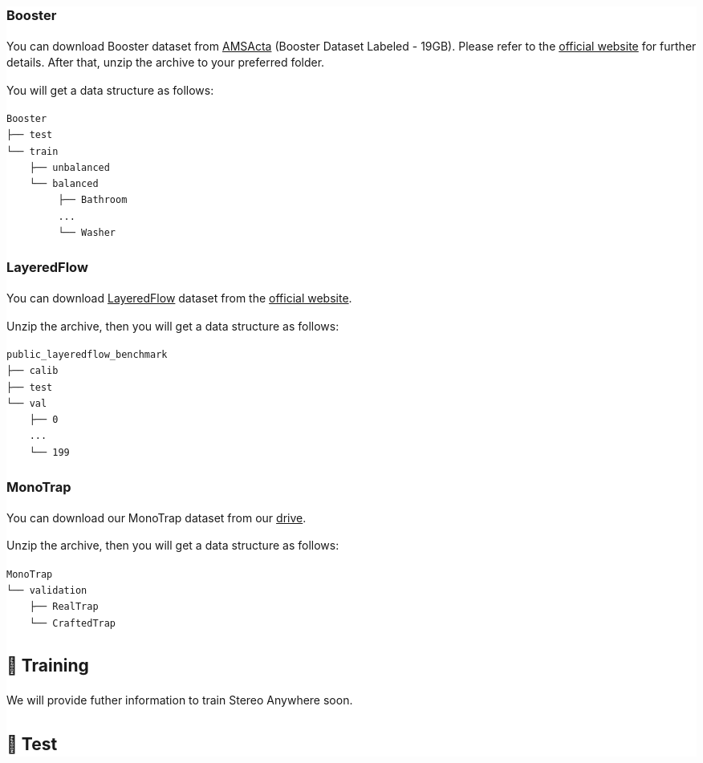 ### Booster

You can download Booster dataset from [AMSActa](https://amsacta.unibo.it/id/eprint/6876/) (Booster Dataset Labeled - 19GB). Please refer to the [official website](https://cvlab-unibo.github.io/booster-web/) for further details. After that, unzip the archive to your preferred folder.

You will get a data structure as follows:

```
Booster
├── test
└── train
    ├── unbalanced
    └── balanced
         ├── Bathroom
         ...
         └── Washer
```

### LayeredFlow

You can download [LayeredFlow](https://drive.google.com/file/d/1EEFp7AE8ZX75ADztP74Mx7VZ6MOymneN/view) dataset from the [official website](https://layeredflow.cs.princeton.edu/).

Unzip the archive, then you will get a data structure as follows:

```
public_layeredflow_benchmark
├── calib
├── test
└── val
    ├── 0
    ...
    └── 199
```

### MonoTrap

You can download our MonoTrap dataset from our [drive](https://drive.google.com/drive/folders/1uQqNJo2iWoPtXlSsv2koAt2OPYHpuh1x?usp=sharing).

Unzip the archive, then you will get a data structure as follows:

```
MonoTrap
└── validation
    ├── RealTrap
    └── CraftedTrap
```

## :train2: Training

We will provide futher information to train Stereo Anywhere soon.

## :rocket: Test

